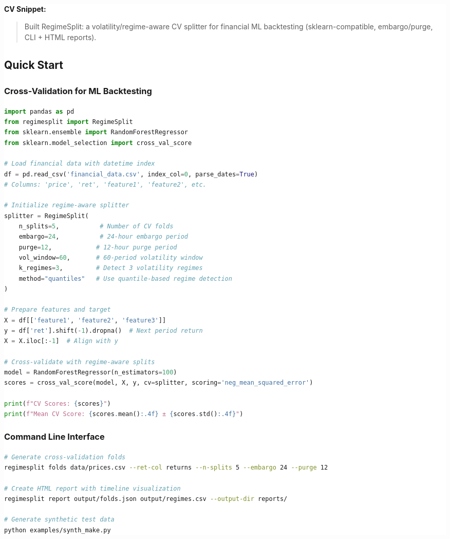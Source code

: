 **CV Snippet:**
> Built RegimeSplit: a volatility/regime-aware CV splitter for financial ML backtesting (sklearn-compatible, embargo/purge, CLI + HTML reports).


## Quick Start

### Cross-Validation for ML Backtesting

```python
import pandas as pd
from regimesplit import RegimeSplit
from sklearn.ensemble import RandomForestRegressor
from sklearn.model_selection import cross_val_score

# Load financial data with datetime index
df = pd.read_csv('financial_data.csv', index_col=0, parse_dates=True)
# Columns: 'price', 'ret', 'feature1', 'feature2', etc.

# Initialize regime-aware splitter
splitter = RegimeSplit(
    n_splits=5,           # Number of CV folds
    embargo=24,           # 24-hour embargo period
    purge=12,            # 12-hour purge period  
    vol_window=60,       # 60-period volatility window
    k_regimes=3,         # Detect 3 volatility regimes
    method="quantiles"   # Use quantile-based regime detection
)

# Prepare features and target
X = df[['feature1', 'feature2', 'feature3']]
y = df['ret'].shift(-1).dropna()  # Next period return
X = X.iloc[:-1]  # Align with y

# Cross-validate with regime-aware splits
model = RandomForestRegressor(n_estimators=100)
scores = cross_val_score(model, X, y, cv=splitter, scoring='neg_mean_squared_error')

print(f"CV Scores: {scores}")
print(f"Mean CV Score: {scores.mean():.4f} ± {scores.std():.4f}")
```

### Command Line Interface

```bash
# Generate cross-validation folds
regimesplit folds data/prices.csv --ret-col returns --n-splits 5 --embargo 24 --purge 12

# Create HTML report with timeline visualization  
regimesplit report output/folds.json output/regimes.csv --output-dir reports/

# Generate synthetic test data
python examples/synth_make.py
```
